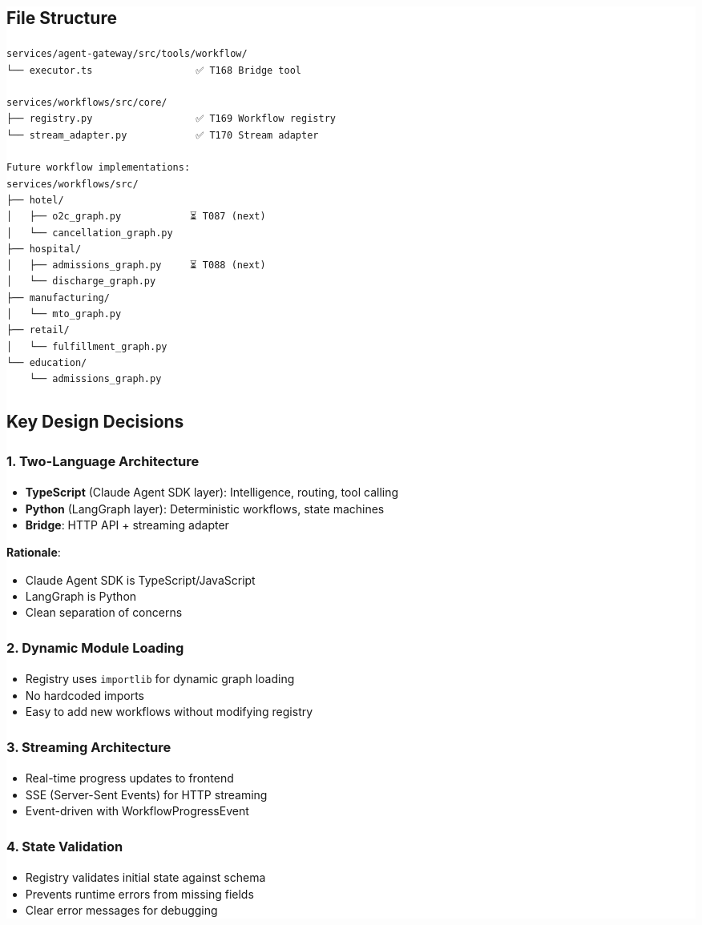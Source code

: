 ## File Structure

```
services/agent-gateway/src/tools/workflow/
└── executor.ts                  ✅ T168 Bridge tool

services/workflows/src/core/
├── registry.py                  ✅ T169 Workflow registry
└── stream_adapter.py            ✅ T170 Stream adapter

Future workflow implementations:
services/workflows/src/
├── hotel/
│   ├── o2c_graph.py            ⏳ T087 (next)
│   └── cancellation_graph.py
├── hospital/
│   ├── admissions_graph.py     ⏳ T088 (next)
│   └── discharge_graph.py
├── manufacturing/
│   └── mto_graph.py
├── retail/
│   └── fulfillment_graph.py
└── education/
    └── admissions_graph.py
```

## Key Design Decisions

### 1. Two-Language Architecture
- **TypeScript** (Claude Agent SDK layer): Intelligence, routing, tool calling
- **Python** (LangGraph layer): Deterministic workflows, state machines
- **Bridge**: HTTP API + streaming adapter

**Rationale**:
- Claude Agent SDK is TypeScript/JavaScript
- LangGraph is Python
- Clean separation of concerns

### 2. Dynamic Module Loading
- Registry uses `importlib` for dynamic graph loading
- No hardcoded imports
- Easy to add new workflows without modifying registry

### 3. Streaming Architecture
- Real-time progress updates to frontend
- SSE (Server-Sent Events) for HTTP streaming
- Event-driven with WorkflowProgressEvent

### 4. State Validation
- Registry validates initial state against schema
- Prevents runtime errors from missing fields
- Clear error messages for debugging
